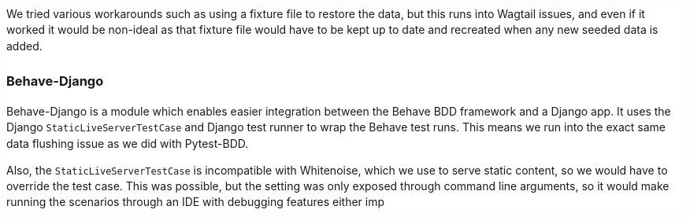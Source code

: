 We tried various workarounds such as using a fixture file to restore the data, but this runs into Wagtail issues, and
even if it worked it would be non-ideal as that fixture file would have to be kept up to date and recreated when any new
seeded data is added.

### Behave-Django

Behave-Django is a module which enables easier integration between the Behave BDD framework and a Django app. It uses
the Django `StaticLiveServerTestCase` and Django test runner to wrap the Behave test runs. This means we run into the
exact same data flushing issue as we did with Pytest-BDD.

Also, the `StaticLiveServerTestCase` is incompatible with Whitenoise, which we use to serve static content, so we would
have to override the test case. This was possible, but the setting was only exposed through command line arguments, so
it would make running the scenarios through an IDE with debugging features either imp
